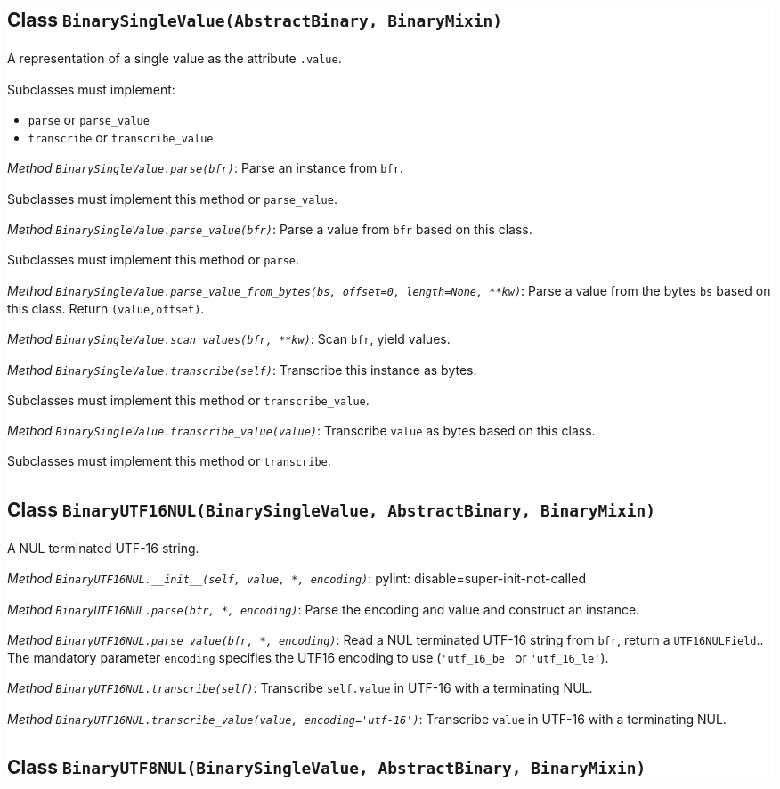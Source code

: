 ## Class `BinarySingleValue(AbstractBinary, BinaryMixin)`

A representation of a single value as the attribute `.value`.

Subclasses must implement:
* `parse` or `parse_value`
* `transcribe` or `transcribe_value`

*Method `BinarySingleValue.parse(bfr)`*:
Parse an instance from `bfr`.

Subclasses must implement this method or `parse_value`.

*Method `BinarySingleValue.parse_value(bfr)`*:
Parse a value from `bfr` based on this class.

Subclasses must implement this method or `parse`.

*Method `BinarySingleValue.parse_value_from_bytes(bs, offset=0, length=None, **kw)`*:
Parse a value from the bytes `bs` based on this class.
Return `(value,offset)`.

*Method `BinarySingleValue.scan_values(bfr, **kw)`*:
Scan `bfr`, yield values.

*Method `BinarySingleValue.transcribe(self)`*:
Transcribe this instance as bytes.

Subclasses must implement this method or `transcribe_value`.

*Method `BinarySingleValue.transcribe_value(value)`*:
Transcribe `value` as bytes based on this class.

Subclasses must implement this method or `transcribe`.

## Class `BinaryUTF16NUL(BinarySingleValue, AbstractBinary, BinaryMixin)`

A NUL terminated UTF-16 string.

*Method `BinaryUTF16NUL.__init__(self, value, *, encoding)`*:
pylint: disable=super-init-not-called

*Method `BinaryUTF16NUL.parse(bfr, *, encoding)`*:
Parse the encoding and value and construct an instance.

*Method `BinaryUTF16NUL.parse_value(bfr, *, encoding)`*:
Read a NUL terminated UTF-16 string from `bfr`, return a `UTF16NULField`..
The mandatory parameter `encoding` specifies the UTF16 encoding to use
(`'utf_16_be'` or `'utf_16_le'`).

*Method `BinaryUTF16NUL.transcribe(self)`*:
Transcribe `self.value` in UTF-16 with a terminating NUL.

*Method `BinaryUTF16NUL.transcribe_value(value, encoding='utf-16')`*:
Transcribe `value` in UTF-16 with a terminating NUL.

## Class `BinaryUTF8NUL(BinarySingleValue, AbstractBinary, BinaryMixin)`

